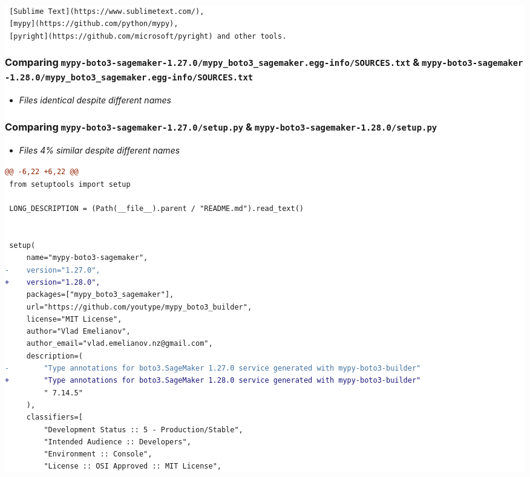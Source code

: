 ```diff
 [Sublime Text](https://www.sublimetext.com/),
 [mypy](https://github.com/python/mypy),
 [pyright](https://github.com/microsoft/pyright) and other tools.
```

### Comparing `mypy-boto3-sagemaker-1.27.0/mypy_boto3_sagemaker.egg-info/SOURCES.txt` & `mypy-boto3-sagemaker-1.28.0/mypy_boto3_sagemaker.egg-info/SOURCES.txt`

 * *Files identical despite different names*

### Comparing `mypy-boto3-sagemaker-1.27.0/setup.py` & `mypy-boto3-sagemaker-1.28.0/setup.py`

 * *Files 4% similar despite different names*

```diff
@@ -6,22 +6,22 @@
 from setuptools import setup
 
 LONG_DESCRIPTION = (Path(__file__).parent / "README.md").read_text()
 
 
 setup(
     name="mypy-boto3-sagemaker",
-    version="1.27.0",
+    version="1.28.0",
     packages=["mypy_boto3_sagemaker"],
     url="https://github.com/youtype/mypy_boto3_builder",
     license="MIT License",
     author="Vlad Emelianov",
     author_email="vlad.emelianov.nz@gmail.com",
     description=(
-        "Type annotations for boto3.SageMaker 1.27.0 service generated with mypy-boto3-builder"
+        "Type annotations for boto3.SageMaker 1.28.0 service generated with mypy-boto3-builder"
         " 7.14.5"
     ),
     classifiers=[
         "Development Status :: 5 - Production/Stable",
         "Intended Audience :: Developers",
         "Environment :: Console",
         "License :: OSI Approved :: MIT License",
```


